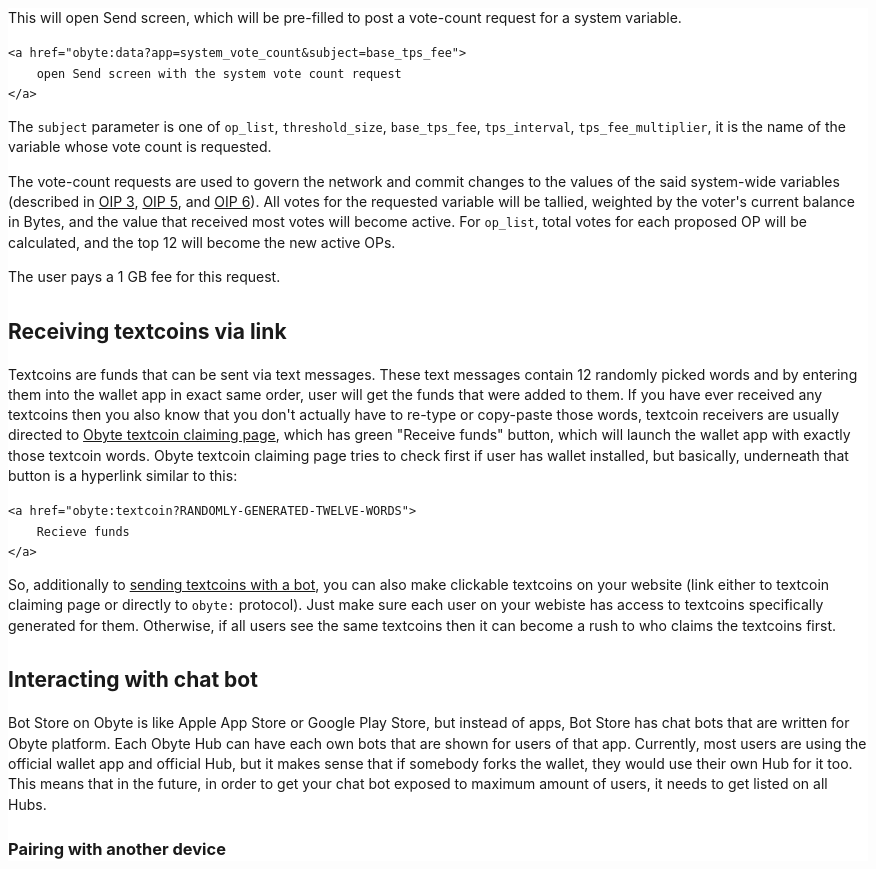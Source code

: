 This will open Send screen, which will be pre-filled to post a vote-count request for a system variable.&#x20;

```markup
<a href="obyte:data?app=system_vote_count&subject=base_tps_fee">
    open Send screen with the system vote count request
</a>
```

The `subject` parameter is one of `op_list`, `threshold_size`, `base_tps_fee`, `tps_interval`, `tps_fee_multiplier`, it is the name of the variable whose vote count is requested.&#x20;

The vote-count requests are used to govern the network and commit changes to the values of the said system-wide variables (described in [OIP 3](https://github.com/byteball/OIPs/blob/master/oip-0003.md), [OIP 5](https://github.com/byteball/OIPs/blob/master/oip-0005.md), and [OIP 6](https://github.com/byteball/OIPs/blob/master/oip-0006.md)). All votes for the requested variable will be tallied, weighted by the voter's current balance in Bytes, and the value that received most votes will become active. For `op_list`, total votes for each proposed OP will be calculated, and the top 12 will become the new active OPs.

The user pays a 1 GB fee for this request.

## Receiving textcoins via link

Textcoins are funds that can be sent via text messages. These text messages contain 12 randomly picked words and by entering them into the wallet app in exact same order, user will get the funds that were added to them. If you have ever received any textcoins then you also know that you don't actually have to re-type or copy-paste those words, textcoin receivers are usually directed to [Obyte textcoin claiming page](https://byteball.org/#textcoin?test-test-test-test-test-test-test-test-test-test-test-test), which has green "Receive funds" button, which will launch the wallet app with exactly those textcoin words. Obyte textcoin claiming page tries to check first if user has wallet installed, but basically, underneath that button is a hyperlink similar to this:

```markup
<a href="obyte:textcoin?RANDOMLY-GENERATED-TWELVE-WORDS">
    Recieve funds
</a>
```

So, additionally to [sending textcoins with a bot](payments/textcoins.md), you can also make clickable textcoins on your website (link either to textcoin claiming page or directly to `obyte:` protocol). Just make sure each user on your webiste has access to textcoins specifically generated for them. Otherwise, if all users see the same textcoins then it can become a rush to who claims the textcoins first.

## Interacting with chat bot

Bot Store on Obyte is like Apple App Store or Google Play Store, but instead of apps, Bot Store has chat bots that are written for Obyte platform. Each Obyte Hub can have each own bots that are shown for users of that app. Currently, most users are using the official wallet app and official Hub, but it makes sense that if somebody forks the wallet, they would use their own Hub for it too. This means that in the future, in order to get your chat bot exposed to maximum amount of users, it needs to get listed on all Hubs.

### Pairing with another device
